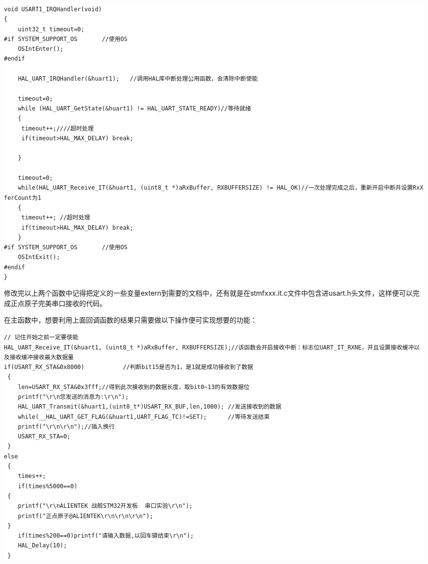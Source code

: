 ```
void USART1_IRQHandler(void)
{
  	uint32_t timeout=0;
#if SYSTEM_SUPPORT_OS	 	//使用OS
	OSIntEnter();    
#endif
	
	HAL_UART_IRQHandler(&huart1);	//调用HAL库中断处理公用函数，会清除中断使能
	
	timeout=0;
    while (HAL_UART_GetState(&huart1) != HAL_UART_STATE_READY)//等待就绪
	{
	 timeout++;////超时处理
     if(timeout>HAL_MAX_DELAY) break;
	
	}
     
	timeout=0;
	while(HAL_UART_Receive_IT(&huart1, (uint8_t *)aRxBuffer, RXBUFFERSIZE) != HAL_OK)//一次处理完成之后，重新开启中断并设置RxXferCount为1
	{
	 timeout++; //超时处理
	 if(timeout>HAL_MAX_DELAY) break;	
	}
#if SYSTEM_SUPPORT_OS	 	//使用OS
	OSIntExit();  											 
#endif
}
```

​	修改完以上两个函数中记得把定义的一些变量extern到需要的文档中，还有就是在stmfxxx.it.c文件中包含进usart.h头文件，这样便可以完成正点原子完美串口接收的代码。

​	在主函数中，想要利用上面回调函数的结果只需要做以下操作便可实现想要的功能：

```
// 记住开始之前一定要使能
HAL_UART_Receive_IT(&huart1, (uint8_t *)aRxBuffer, RXBUFFERSIZE);//该函数会开启接收中断：标志位UART_IT_RXNE，并且设置接收缓冲以及接收缓冲接收最大数据量
if(USART_RX_STA&0x8000)           //判断bit15是否为1，是1就是成功接收到了数据
 {	
    len=USART_RX_STA&0x3fff;//得到此次接收到的数据长度，取bit0~13的有效数据位
    printf("\r\n您发送的消息为:\r\n");
    HAL_UART_Transmit(&huart1,(uint8_t*)USART_RX_BUF,len,1000);	//发送接收到的数据
    while(__HAL_UART_GET_FLAG(&huart1,UART_FLAG_TC)!=SET);		//等待发送结束
    printf("\r\n\r\n");//插入换行
    USART_RX_STA=0;
 }
else
 {
	times++;
	if(times%5000==0)
 {
	printf("\r\nALIENTEK 战舰STM32开发板	 串口实验\r\n");
	printf("正点原子@ALIENTEK\r\n\r\n\r\n");
 }
	if(times%200==0)printf("请输入数据,以回车键结束\r\n");  
	HAL_Delay(10); 
 }
```

